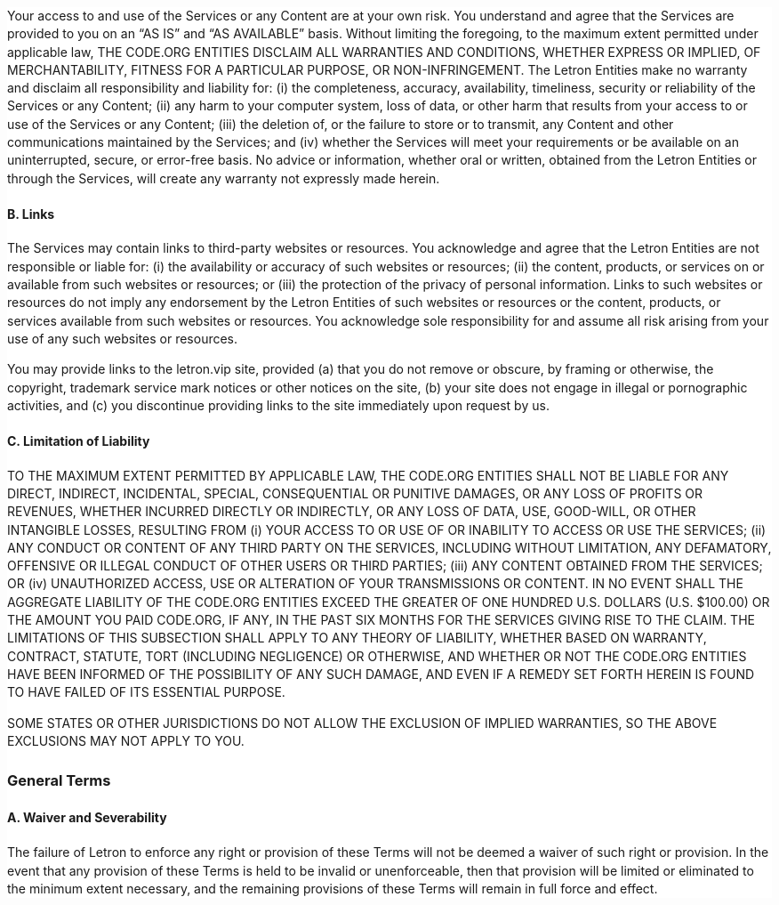 Your access to and use of the Services or any Content are at your own risk. You understand and agree that the Services are provided to you on an “AS IS” and “AS AVAILABLE” basis. Without limiting the foregoing, to the maximum extent permitted under applicable law, THE CODE.ORG ENTITIES DISCLAIM ALL WARRANTIES AND CONDITIONS, WHETHER EXPRESS OR IMPLIED, OF MERCHANTABILITY, FITNESS FOR A PARTICULAR PURPOSE, OR NON-INFRINGEMENT. The Letron Entities make no warranty and disclaim all responsibility and liability for: (i) the completeness, accuracy, availability, timeliness, security or reliability of the Services or any Content; (ii) any harm to your computer system, loss of data, or other harm that results from your access to or use of the Services or any Content; (iii) the deletion of, or the failure to store or to transmit, any Content and other communications maintained by the Services; and (iv) whether the Services will meet your requirements or be available on an uninterrupted, secure, or error-free basis. No advice or information, whether oral or written, obtained from the Letron Entities or through the Services, will create any warranty not expressly made herein.

#### B. Links

The Services may contain links to third-party websites or resources. You acknowledge and agree that the Letron Entities are not responsible or liable for: (i) the availability or accuracy of such websites or resources; (ii) the content, products, or services on or available from such websites or resources; or (iii) the protection of the privacy of personal information. Links to such websites or resources do not imply any endorsement by the Letron Entities of such websites or resources or the content, products, or services available from such websites or resources. You acknowledge sole responsibility for and assume all risk arising from your use of any such websites or resources.

You may provide links to the letron.vip site, provided (a) that you do not remove or obscure, by framing or otherwise, the copyright, trademark service mark notices or other notices on the site, (b) your site does not engage in illegal or pornographic activities, and (c) you discontinue providing links to the site immediately upon request by us.

#### C. Limitation of Liability

TO THE MAXIMUM EXTENT PERMITTED BY APPLICABLE LAW, THE CODE.ORG ENTITIES SHALL NOT BE LIABLE FOR ANY DIRECT, INDIRECT, INCIDENTAL, SPECIAL, CONSEQUENTIAL OR PUNITIVE DAMAGES, OR ANY LOSS OF PROFITS OR REVENUES, WHETHER INCURRED DIRECTLY OR INDIRECTLY, OR ANY LOSS OF DATA, USE, GOOD-WILL, OR OTHER INTANGIBLE LOSSES, RESULTING FROM (i) YOUR ACCESS TO OR USE OF OR INABILITY TO ACCESS OR USE THE SERVICES; (ii) ANY CONDUCT OR CONTENT OF ANY THIRD PARTY ON THE SERVICES, INCLUDING WITHOUT LIMITATION, ANY DEFAMATORY, OFFENSIVE OR ILLEGAL CONDUCT OF OTHER USERS OR THIRD PARTIES; (iii) ANY CONTENT OBTAINED FROM THE SERVICES; OR (iv) UNAUTHORIZED ACCESS, USE OR ALTERATION OF YOUR TRANSMISSIONS OR CONTENT. IN NO EVENT SHALL THE AGGREGATE LIABILITY OF THE CODE.ORG ENTITIES EXCEED THE GREATER OF ONE HUNDRED U.S. DOLLARS (U.S. $100.00) OR THE AMOUNT YOU PAID CODE.ORG, IF ANY, IN THE PAST SIX MONTHS FOR THE SERVICES GIVING RISE TO THE CLAIM. THE LIMITATIONS OF THIS SUBSECTION SHALL APPLY TO ANY THEORY OF LIABILITY, WHETHER BASED ON WARRANTY, CONTRACT, STATUTE, TORT (INCLUDING NEGLIGENCE) OR OTHERWISE, AND WHETHER OR NOT THE CODE.ORG ENTITIES HAVE BEEN INFORMED OF THE POSSIBILITY OF ANY SUCH DAMAGE, AND EVEN IF A REMEDY SET FORTH HEREIN IS FOUND TO HAVE FAILED OF ITS ESSENTIAL PURPOSE.

SOME STATES OR OTHER JURISDICTIONS DO NOT ALLOW THE EXCLUSION OF IMPLIED WARRANTIES, SO THE ABOVE EXCLUSIONS MAY NOT APPLY TO YOU.

### General Terms

#### A. Waiver and Severability

The failure of Letron to enforce any right or provision of these Terms will not be deemed a waiver of such right or provision. In the event that any provision of these Terms is held to be invalid or unenforceable, then that provision will be limited or eliminated to the minimum extent necessary, and the remaining provisions of these Terms will remain in full force and effect.
